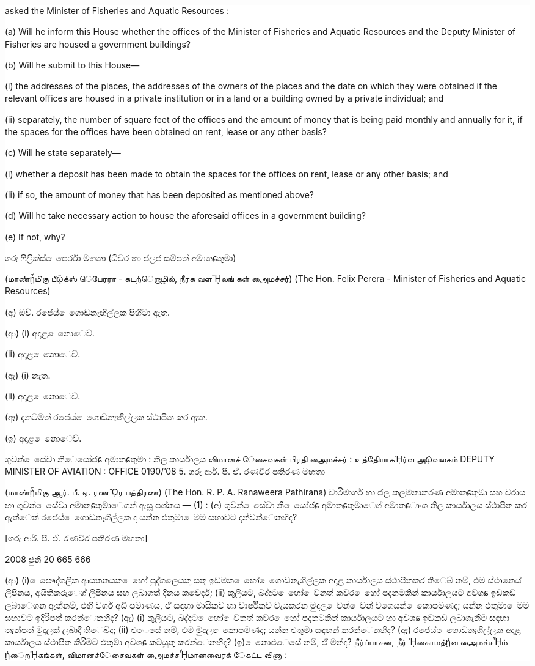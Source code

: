 asked the Minister of Fisheries and Aquatic Resources :

(a) Will he inform this House whether the offices of the Minister of Fisheries and Aquatic Resources and the Deputy Minister of Fisheries are housed a government buildings?

(b) Will he submit to this House—

(i) the addresses of the places, the addresses of the owners of the places and the date on which they were obtained if the relevant offices are housed in a private institution or in a land or a building owned by a private individual; and

(ii) separately, the number of square feet of the offices and the amount of money that is being paid monthly and annually for it, if the spaces for the offices have been obtained on rent, lease or any other basis?

(c) Will he state separately—

(i) whether a deposit has been made to obtain the spaces for the offices on rent, lease or any other basis; and

(ii) if so, the amount of money that has been deposited as mentioned above?

(d) Will he take necessary action to house the aforesaid offices in a government building?

(e) If not, why?

ගරු ෆීලික්ස් ෙපෙර්රා මහතා (ධීවර හා ජලජ සම්පත් අමාතɕතුමා)

(மாண்ᾗமிகு பீᾢக்ஸ் ெபேரரா - கடற்ெறாழில், நீரக வளᾚலங் கள் அைமச்சர்) (The Hon. Felix Perera - Minister of Fisheries and Aquatic Resources)

(අ) ඔව්. රජෙය් ෙගොඩනැඟිල්ලක පිහිටා ඇත.

(ආ) (i) අදාළ ෙනොෙව්.

(ii) අදාළ ෙනොෙව්.

(ඇ) (i) නැත.

(ii) අදාළ ෙනොෙව්.

(ඈ) දැනටමත් රජෙය් ෙගොඩනැඟිල්ලක ස්ථාපිත කර ඇත.

(ඉ) අදාළ ෙනොෙව්.

ගුවන් ෙසේවා නිෙයෝජɕ අමාතɕතුමා : නිල කාර්යාලය விமானச் ேசைவகள் பிரதி அைமச்சர் : உத்திேயாகᾘர்வ அᾤவலகம் DEPUTY MINISTER OF AVIATION : OFFICE 0190/’08 5. ගරු ආර්. පී. ඒ. රණවීර පතිරණ මහතා

(மாண்ᾗமிகு ஆர். பீ. ஏ. ரணᾪர பத்திரண) (The Hon. R. P. A. Ranaweera Pathirana) වාරිමාර්ග හා ජල කලමනාකරණ අමාතɕතුමා සහ වරාය හා ගුවන් ෙසේවා අමාතɕතුමාෙගන් ඇසූ පශ්නය — (1) : (අ) ගුවන් ෙසේවා නි ෙයෝජɕ අමාතɕතුමාෙග් අමාතɕාංශ නිල කාර්යාලය ස්ථාපිත කර ඇත්ෙත් රජෙය් ෙගොඩනැගිල්ලක ද යන්න එතුමා ෙමම සභාවට දන්වන්ෙනහිද?

[ගරු ආර්. පී. ඒ. රණවීර පතිරණ මහතා]

2008 ජුනි 20 665 666

(ආ) (i) ෙපෞද්ගලික ආයතනයක ෙහෝ පුද්ගලෙයකු සතු ඉඩමක ෙහෝ ෙගොඩනැගිල්ලක අදාළ කාර්යාලය ස්ථාපිතකර තිෙබ් නම්, එම ස්ථානෙය් ලිපිනය, අයිතිකරුෙග් ලිපිනය සහ ලබාගත් දිනය කවෙර්ද; (ii) කුලියට, බද්දට ෙහෝ ෙවනත් කවර ෙහෝ පදනමකින් කාර්යාලයට අවශɕ ඉඩකඩ ලබාෙගන ඇත්නම්, එහි වර්ග අඩි පමාණය, ඒ සඳහා මාසිකව හා වාර්ෂිකව වැයකරන මුදල ෙවන් ෙවන් වශෙයන් ෙකොපමණද; යන්න එතුමා ෙමම සභාවට ඉදිරිපත් කරන්ෙනහිද? (ඇ) (i) කුලියට, බද්දට ෙහෝ ෙවනත් කවර ෙහෝ පදනමකින් කාර්යාලයට හා අවශɕ ඉඩකඩ ලබාගැනීම සඳහා තැන්පත් මුදලක් ලබාදී තිෙබ්ද; (ii) එෙසේ නම්, එම මුදල ෙකොපමණද; යන්න එතුමා සඳහන් කරන්ෙනහිද? (ඈ) රජෙය් ෙගොඩනැගිල්ලක අදාළ කාර්යාලය ස්ථාපිත කිරීමට එතුමා අවශɕ කටයුතු කරන්ෙනහිද? (ඉ) ෙනොඑෙසේ නම්, ඒ මන්ද? நீர்ப்பாசன, நீர் ᾙகாைமத்ᾐவ அைமச்சᾞம் ᾐைறᾙகங்கள், விமானச்ேசைவகள் அைமச்சᾞமானவைரக் ேகட்ட வினா :
